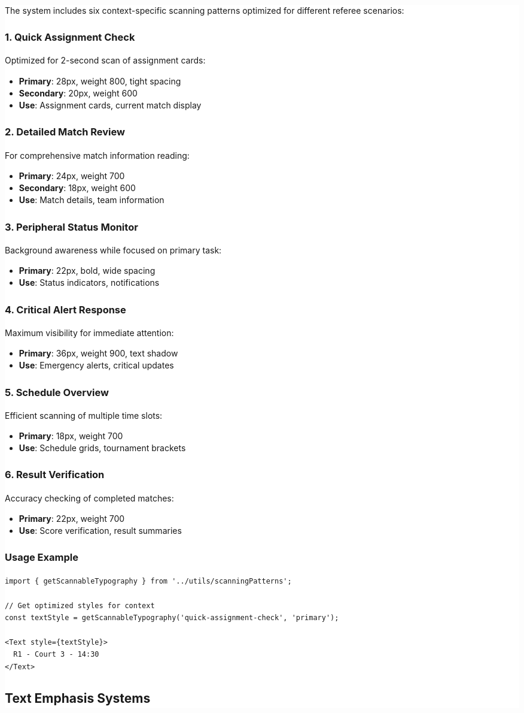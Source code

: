 The system includes six context-specific scanning patterns optimized for different referee scenarios:

### 1. Quick Assignment Check
Optimized for 2-second scan of assignment cards:
- **Primary**: 28px, weight 800, tight spacing
- **Secondary**: 20px, weight 600  
- **Use**: Assignment cards, current match display

### 2. Detailed Match Review
For comprehensive match information reading:
- **Primary**: 24px, weight 700
- **Secondary**: 18px, weight 600
- **Use**: Match details, team information

### 3. Peripheral Status Monitor
Background awareness while focused on primary task:
- **Primary**: 22px, bold, wide spacing
- **Use**: Status indicators, notifications

### 4. Critical Alert Response
Maximum visibility for immediate attention:
- **Primary**: 36px, weight 900, text shadow
- **Use**: Emergency alerts, critical updates

### 5. Schedule Overview
Efficient scanning of multiple time slots:
- **Primary**: 18px, weight 700
- **Use**: Schedule grids, tournament brackets

### 6. Result Verification
Accuracy checking of completed matches:
- **Primary**: 22px, weight 700
- **Use**: Score verification, result summaries

### Usage Example

```tsx
import { getScannableTypography } from '../utils/scanningPatterns';

// Get optimized styles for context
const textStyle = getScannableTypography('quick-assignment-check', 'primary');

<Text style={textStyle}>
  R1 - Court 3 - 14:30
</Text>
```

## Text Emphasis Systems

